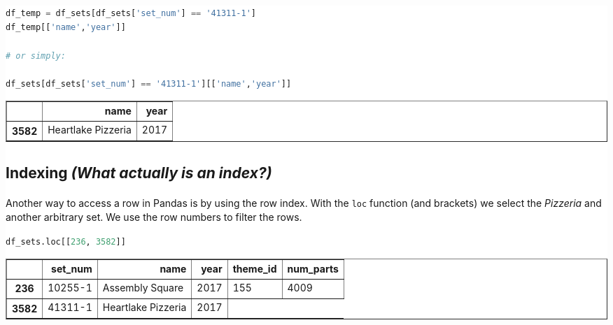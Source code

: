 
```python
df_temp = df_sets[df_sets['set_num'] == '41311-1']
df_temp[['name','year']]

# or simply:

df_sets[df_sets['set_num'] == '41311-1'][['name','year']]
```




<table border="1" class="dataframe">
  <thead>
    <tr style="text-align: right;">
      <th></th>
      <th>name</th>
      <th>year</th>
    </tr>
  </thead>
  <tbody>
    <tr>
      <th>3582</th>
      <td>Heartlake Pizzeria</td>
      <td>2017</td>
    </tr>
  </tbody>
</table>



<a id = "indexing"></a>
## Indexing *(What actually is an index?)*
Another way to access a row in Pandas is by using the row index. With the `loc` function (and brackets) we select the *Pizzeria* and another arbitrary set. We use the row numbers to filter the rows.


```python
df_sets.loc[[236, 3582]]
```




<table border="1" class="dataframe">
  <thead>
    <tr style="text-align: right;">
      <th></th>
      <th>set_num</th>
      <th>name</th>
      <th>year</th>
      <th>theme_id</th>
      <th>num_parts</th>
    </tr>
  </thead>
  <tbody>
    <tr>
      <th>236</th>
      <td>10255-1</td>
      <td>Assembly Square</td>
      <td>2017</td>
      <td>155</td>
      <td>4009</td>
    </tr>
    <tr>
      <th>3582</th>
      <td>41311-1</td>
      <td>Heartlake Pizzeria</td>
      <td>2017</td>